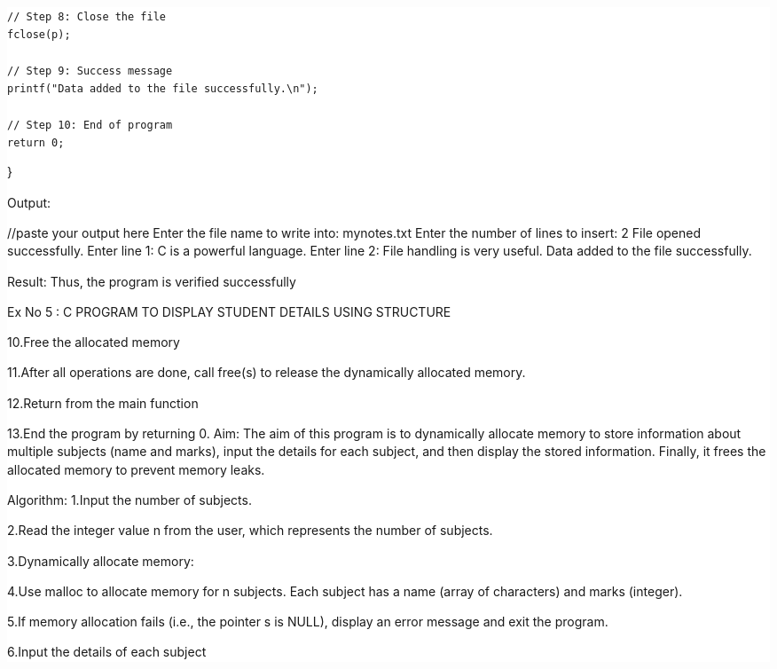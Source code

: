     // Step 8: Close the file
    fclose(p);

    // Step 9: Success message
    printf("Data added to the file successfully.\n");

    // Step 10: End of program
    return 0;
}





Output:


//paste your output here
Enter the file name to write into: mynotes.txt
Enter the number of lines to insert: 2
File opened successfully.
Enter line 1: C is a powerful language.
Enter line 2: File handling is very useful.
Data added to the file successfully.







Result:
Thus, the program is verified successfully



Ex No 5 : C PROGRAM TO DISPLAY STUDENT DETAILS USING STRUCTURE


10.Free the allocated memory

11.After all operations are done, call free(s) to release the dynamically allocated memory.

12.Return from the main function

13.End the program by returning 0.
Aim:
The aim of this program is to dynamically allocate memory to store information about multiple subjects (name and marks), input the details for each subject, and then display the stored information. Finally, it frees the allocated memory to prevent memory leaks.

Algorithm:
1.Input the number of subjects.

2.Read the integer value n from the user, which represents the number of subjects.

3.Dynamically allocate memory:

4.Use malloc to allocate memory for n subjects. Each subject has a name (array of characters) and marks (integer).

5.If memory allocation fails (i.e., the pointer s is NULL), display an error message and exit the program.

6.Input the details of each subject
